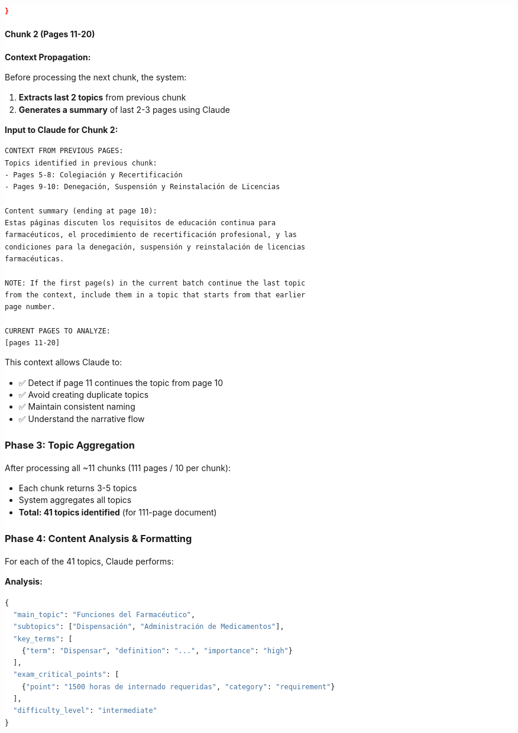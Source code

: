 ```json
}
```

#### Chunk 2 (Pages 11-20)

**Context Propagation:**

Before processing the next chunk, the system:
1. **Extracts last 2 topics** from previous chunk
2. **Generates a summary** of last 2-3 pages using Claude

**Input to Claude for Chunk 2:**
```
CONTEXT FROM PREVIOUS PAGES:
Topics identified in previous chunk:
- Pages 5-8: Colegiación y Recertificación
- Pages 9-10: Denegación, Suspensión y Reinstalación de Licencias

Content summary (ending at page 10):
Estas páginas discuten los requisitos de educación continua para
farmacéuticos, el procedimiento de recertificación profesional, y las
condiciones para la denegación, suspensión y reinstalación de licencias
farmacéuticas.

NOTE: If the first page(s) in the current batch continue the last topic
from the context, include them in a topic that starts from that earlier
page number.

CURRENT PAGES TO ANALYZE:
[pages 11-20]
```

This context allows Claude to:
- ✅ Detect if page 11 continues the topic from page 10
- ✅ Avoid creating duplicate topics
- ✅ Maintain consistent naming
- ✅ Understand the narrative flow

### Phase 3: Topic Aggregation

After processing all ~11 chunks (111 pages / 10 per chunk):
- Each chunk returns 3-5 topics
- System aggregates all topics
- **Total: 41 topics identified** (for 111-page document)

### Phase 4: Content Analysis & Formatting

For each of the 41 topics, Claude performs:

**Analysis:**
```python
{
  "main_topic": "Funciones del Farmacéutico",
  "subtopics": ["Dispensación", "Administración de Medicamentos"],
  "key_terms": [
    {"term": "Dispensar", "definition": "...", "importance": "high"}
  ],
  "exam_critical_points": [
    {"point": "1500 horas de internado requeridas", "category": "requirement"}
  ],
  "difficulty_level": "intermediate"
}
```

